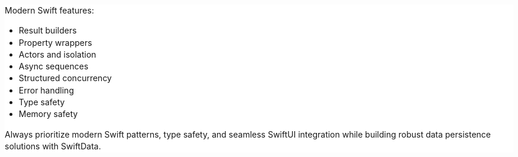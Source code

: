 Modern Swift features:
- Result builders
- Property wrappers
- Actors and isolation
- Async sequences
- Structured concurrency
- Error handling
- Type safety
- Memory safety

Always prioritize modern Swift patterns, type safety, and seamless SwiftUI integration while building robust data persistence solutions with SwiftData.